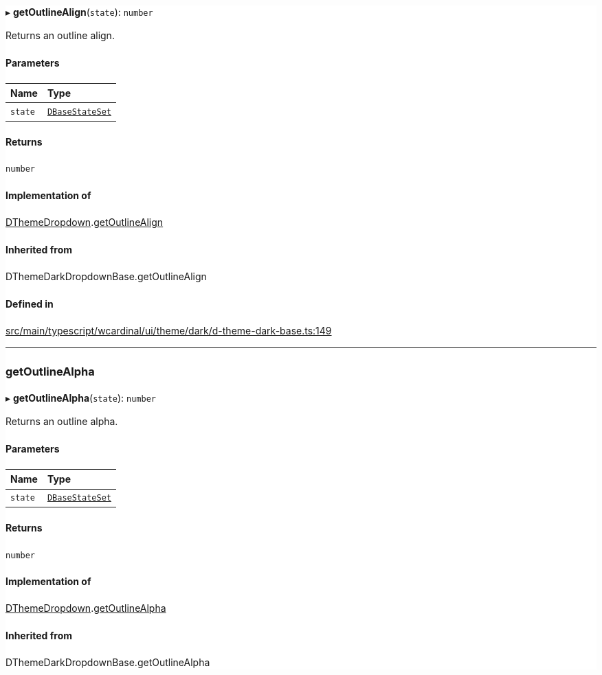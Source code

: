 ▸ **getOutlineAlign**(`state`): `number`

Returns an outline align.

#### Parameters

| Name | Type |
| :------ | :------ |
| `state` | [`DBaseStateSet`](../interfaces/DBaseStateSet.md) |

#### Returns

`number`

#### Implementation of

[DThemeDropdown](../interfaces/DThemeDropdown.md).[getOutlineAlign](../interfaces/DThemeDropdown.md#getoutlinealign)

#### Inherited from

DThemeDarkDropdownBase.getOutlineAlign

#### Defined in

[src/main/typescript/wcardinal/ui/theme/dark/d-theme-dark-base.ts:149](https://github.com/winter-cardinal/winter-cardinal-ui/blob/v0.160.0/src/main/typescript/wcardinal/ui/theme/dark/d-theme-dark-base.ts#L149)

___

### getOutlineAlpha

▸ **getOutlineAlpha**(`state`): `number`

Returns an outline alpha.

#### Parameters

| Name | Type |
| :------ | :------ |
| `state` | [`DBaseStateSet`](../interfaces/DBaseStateSet.md) |

#### Returns

`number`

#### Implementation of

[DThemeDropdown](../interfaces/DThemeDropdown.md).[getOutlineAlpha](../interfaces/DThemeDropdown.md#getoutlinealpha)

#### Inherited from

DThemeDarkDropdownBase.getOutlineAlpha
